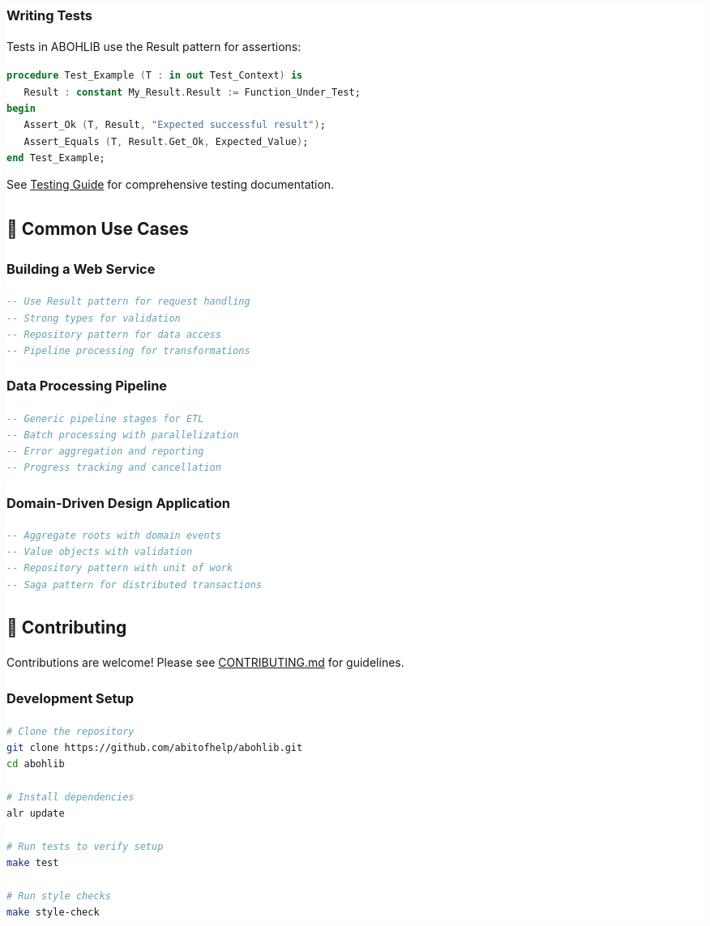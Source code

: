 ### Writing Tests
Tests in ABOHLIB use the Result pattern for assertions:
```ada
procedure Test_Example (T : in out Test_Context) is
   Result : constant My_Result.Result := Function_Under_Test;
begin
   Assert_Ok (T, Result, "Expected successful result");
   Assert_Equals (T, Result.Get_Ok, Expected_Value);
end Test_Example;
```

See [Testing Guide](docs/TESTING_GUIDE.md) for comprehensive testing documentation.

## 🎯 Common Use Cases

### Building a Web Service
```ada
-- Use Result pattern for request handling
-- Strong types for validation
-- Repository pattern for data access
-- Pipeline processing for transformations
```

### Data Processing Pipeline
```ada
-- Generic pipeline stages for ETL
-- Batch processing with parallelization
-- Error aggregation and reporting
-- Progress tracking and cancellation
```

### Domain-Driven Design Application
```ada
-- Aggregate roots with domain events
-- Value objects with validation
-- Repository pattern with unit of work
-- Saga pattern for distributed transactions
```

## 🤝 Contributing

Contributions are welcome! Please see [CONTRIBUTING.md](CONTRIBUTING.md) for guidelines.

### Development Setup
```bash
# Clone the repository
git clone https://github.com/abitofhelp/abohlib.git
cd abohlib

# Install dependencies
alr update

# Run tests to verify setup
make test

# Run style checks
make style-check
```
